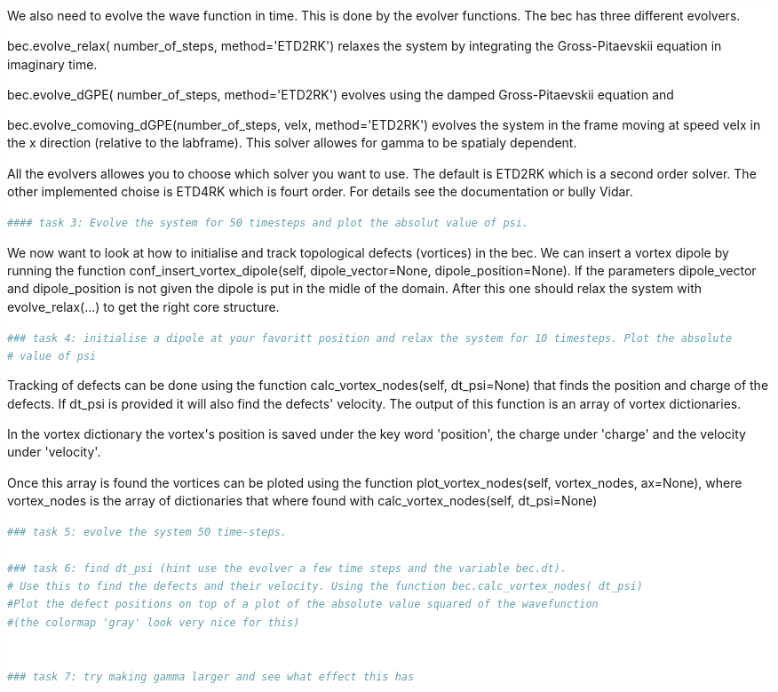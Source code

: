 We also need to evolve the wave function in time. This is done by the evolver functions. The bec has three different evolvers.

bec.evolve_relax( number_of_steps, method='ETD2RK') relaxes the system by integrating the Gross-Pitaevskii equation in imaginary time. 

bec.evolve_dGPE( number_of_steps, method='ETD2RK') evolves using the damped Gross-Pitaevskii equation and

bec.evolve_comoving_dGPE(number_of_steps, velx, method='ETD2RK') evolves the system in the frame moving at speed velx in the x direction (relative to the labframe). This solver allowes for gamma to be spatialy dependent.

All the evolvers allowes you to choose which solver you want to use. The default is ETD2RK which is a second order solver. The other implemented choise is ETD4RK which is fourt order. For details see the documentation or bully Vidar. 




```python
#### task 3: Evolve the system for 50 timesteps and plot the absolut value of psi.


```

We now want to look at how to initialise and track topological defects (vortices) in the bec. We can insert a vortex dipole by running the function conf_insert_vortex_dipole(self, dipole_vector=None, dipole_position=None). If the parameters dipole_vector and dipole_position is not given the dipole is put in the midle of the domain. After this one should relax the system with evolve_relax(...) to get the right core structure. 




```python
### task 4: initialise a dipole at your favoritt position and relax the system for 10 timesteps. Plot the absolute 
# value of psi


```

Tracking of defects can be done using the function calc_vortex_nodes(self, dt_psi=None) that finds the position and charge of the defects. If dt_psi is provided it will also find the defects' velocity. The output of this function is an array of vortex dictionaries.

In the vortex dictionary the vortex's position is saved under the key word 'position', the charge under 'charge' and the velocity under 'velocity'. 

Once this array is found the vortices can be ploted using the function 
plot_vortex_nodes(self, vortex_nodes, ax=None), where vortex_nodes is the array of dictionaries that where found with calc_vortex_nodes(self, dt_psi=None) 




```python
### task 5: evolve the system 50 time-steps.

### task 6: find dt_psi (hint use the evolver a few time steps and the variable bec.dt).
# Use this to find the defects and their velocity. Using the function bec.calc_vortex_nodes( dt_psi) 
#Plot the defect positions on top of a plot of the absolute value squared of the wavefunction
#(the colormap 'gray' look very nice for this)


### task 7: try making gamma larger and see what effect this has 
```
